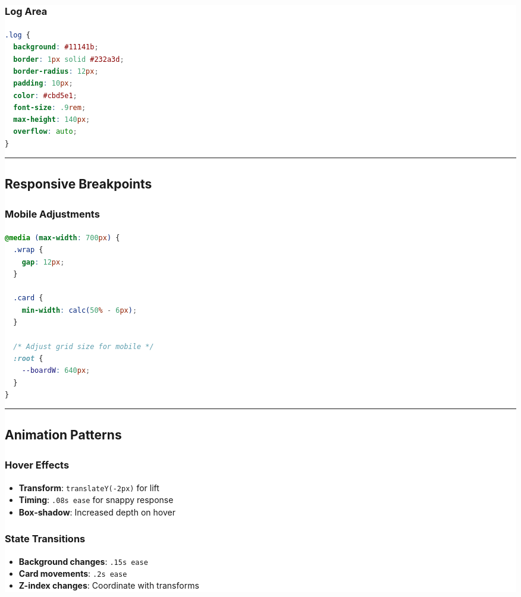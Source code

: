 ```css
```

### Log Area
```css
.log {
  background: #11141b;
  border: 1px solid #232a3d;
  border-radius: 12px;
  padding: 10px;
  color: #cbd5e1;
  font-size: .9rem;
  max-height: 140px;
  overflow: auto;
}
```

---

## Responsive Breakpoints

### Mobile Adjustments
```css
@media (max-width: 700px) {
  .wrap { 
    gap: 12px; 
  }
  
  .card { 
    min-width: calc(50% - 6px); 
  }
  
  /* Adjust grid size for mobile */
  :root { 
    --boardW: 640px; 
  }
}
```

---

## Animation Patterns

### Hover Effects
- **Transform**: `translateY(-2px)` for lift
- **Timing**: `.08s ease` for snappy response
- **Box-shadow**: Increased depth on hover

### State Transitions
- **Background changes**: `.15s ease`
- **Card movements**: `.2s ease`
- **Z-index changes**: Coordinate with transforms
